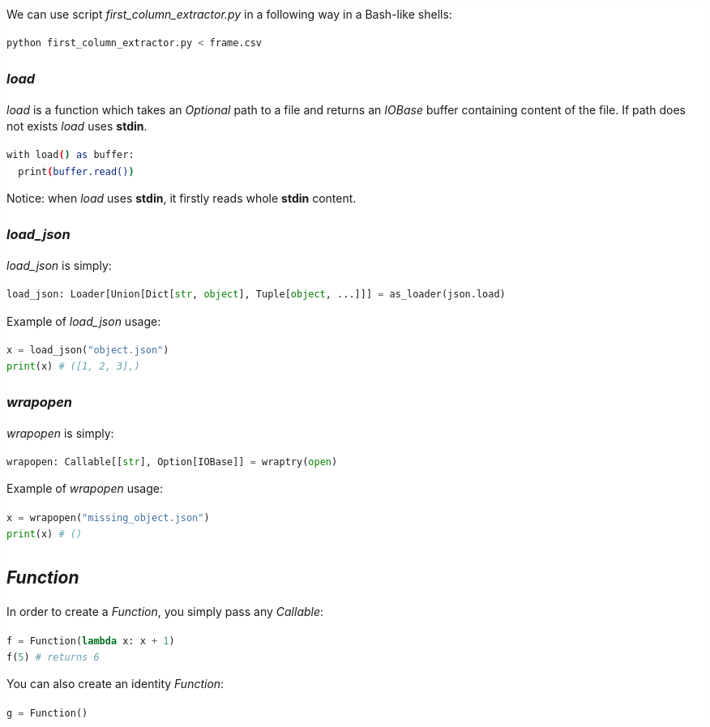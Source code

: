 We can use script *first_column_extractor.py* in a following way in a Bash-like shells:

```bash
python first_column_extractor.py < frame.csv
```

### *load*

*load* is a function which takes an *Optional* path to a file and returns an *IOBase* buffer containing content of the file. If path does not exists *load* uses **stdin**.

```bash
with load() as buffer:
  print(buffer.read())
```

Notice: when *load* uses **stdin**, it firstly reads whole **stdin** content.

### *load_json*

*load_json* is simply:

```python
load_json: Loader[Union[Dict[str, object], Tuple[object, ...]]] = as_loader(json.load)
```

Example of *load_json* usage:

```python
x = load_json("object.json")
print(x) # ([1, 2, 3],)
```

### *wrapopen*

*wrapopen* is simply:

```python
wrapopen: Callable[[str], Option[IOBase]] = wraptry(open)
```

Example of *wrapopen* usage:

```python
x = wrapopen("missing_object.json")
print(x) # ()
```

## *Function*

In order to create a *Function*, you simply pass any *Callable*:

```python
f = Function(lambda x: x + 1)
f(5) # returns 6
```

You can also create an identity *Function*:

```python
g = Function()
```
